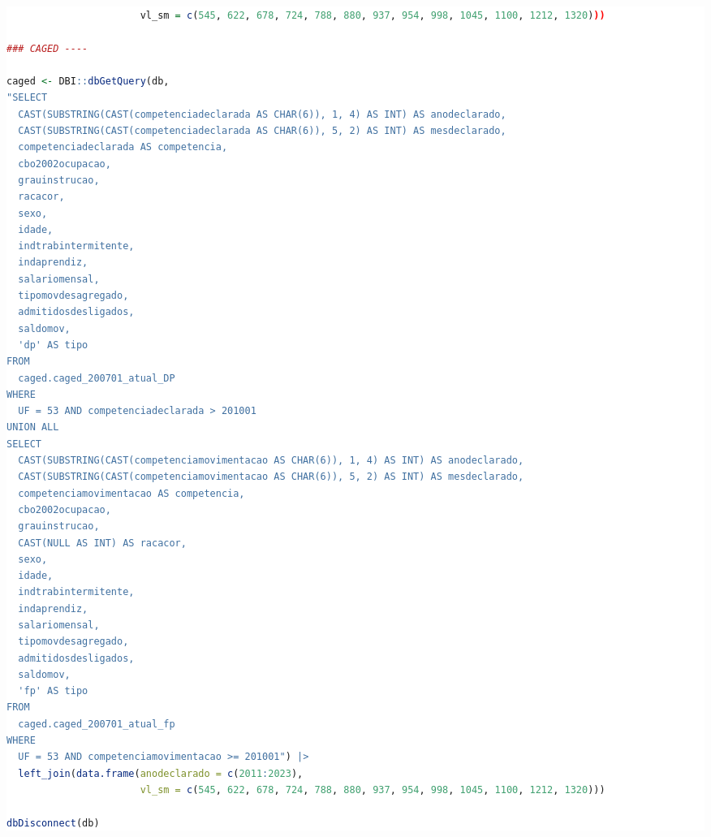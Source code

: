```R
                       vl_sm = c(545, 622, 678, 724, 788, 880, 937, 954, 998, 1045, 1100, 1212, 1320)))

### CAGED ----

caged <- DBI::dbGetQuery(db, 
"SELECT
  CAST(SUBSTRING(CAST(competenciadeclarada AS CHAR(6)), 1, 4) AS INT) AS anodeclarado,
  CAST(SUBSTRING(CAST(competenciadeclarada AS CHAR(6)), 5, 2) AS INT) AS mesdeclarado,
  competenciadeclarada AS competencia,
  cbo2002ocupacao,
  grauinstrucao,
  racacor,
  sexo,
  idade,
  indtrabintermitente,
  indaprendiz,
  salariomensal,
  tipomovdesagregado,
  admitidosdesligados,
  saldomov,
  'dp' AS tipo
FROM
  caged.caged_200701_atual_DP
WHERE
  UF = 53 AND competenciadeclarada > 201001
UNION ALL
SELECT
  CAST(SUBSTRING(CAST(competenciamovimentacao AS CHAR(6)), 1, 4) AS INT) AS anodeclarado,
  CAST(SUBSTRING(CAST(competenciamovimentacao AS CHAR(6)), 5, 2) AS INT) AS mesdeclarado,
  competenciamovimentacao AS competencia,
  cbo2002ocupacao,
  grauinstrucao,
  CAST(NULL AS INT) AS racacor,
  sexo,
  idade,
  indtrabintermitente,
  indaprendiz,
  salariomensal,
  tipomovdesagregado,
  admitidosdesligados,
  saldomov,
  'fp' AS tipo
FROM
  caged.caged_200701_atual_fp
WHERE
  UF = 53 AND competenciamovimentacao >= 201001") |>
  left_join(data.frame(anodeclarado = c(2011:2023),
                       vl_sm = c(545, 622, 678, 724, 788, 880, 937, 954, 998, 1045, 1100, 1212, 1320)))

dbDisconnect(db)        
```
